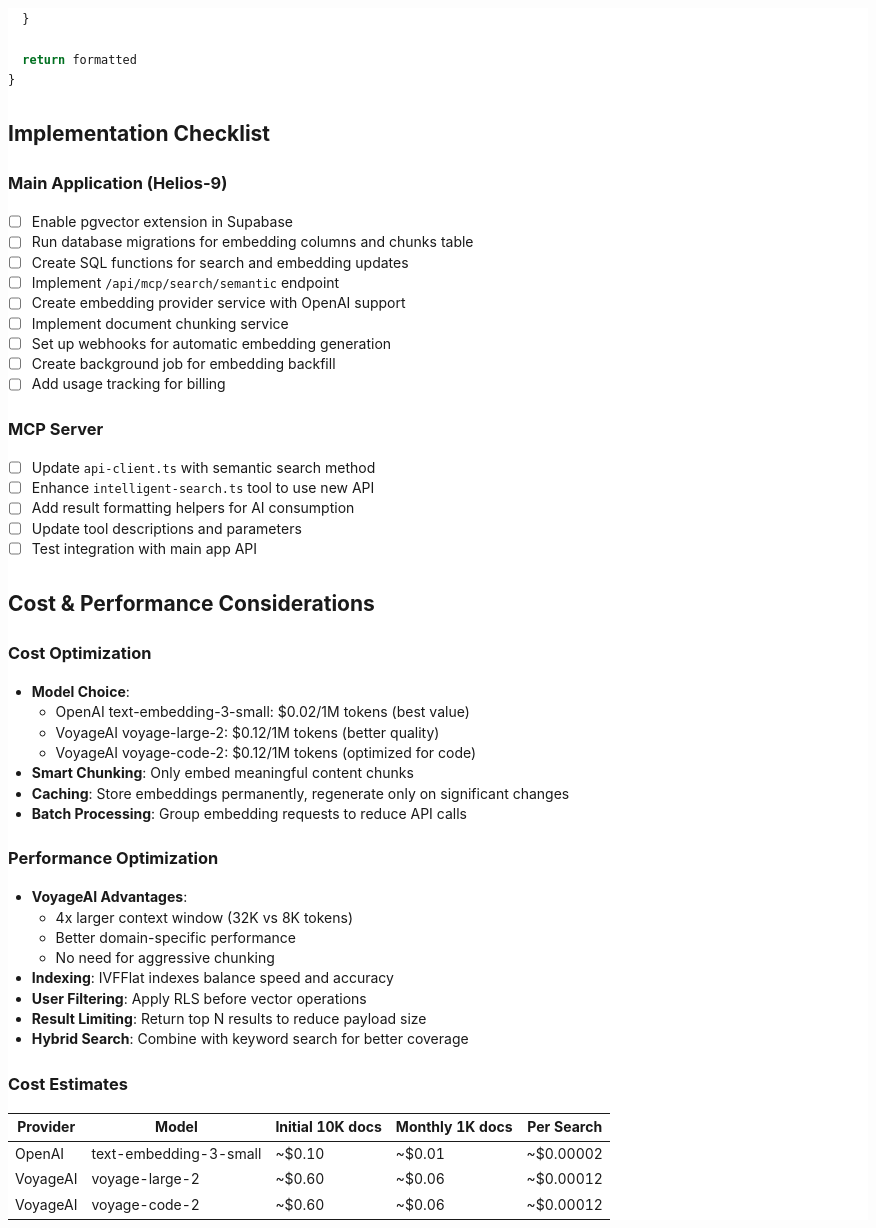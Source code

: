 ```typescript
  }
  
  return formatted
}
```

## Implementation Checklist

### Main Application (Helios-9)
- [ ] Enable pgvector extension in Supabase
- [ ] Run database migrations for embedding columns and chunks table
- [ ] Create SQL functions for search and embedding updates
- [ ] Implement `/api/mcp/search/semantic` endpoint
- [ ] Create embedding provider service with OpenAI support
- [ ] Implement document chunking service
- [ ] Set up webhooks for automatic embedding generation
- [ ] Create background job for embedding backfill
- [ ] Add usage tracking for billing

### MCP Server
- [ ] Update `api-client.ts` with semantic search method
- [ ] Enhance `intelligent-search.ts` tool to use new API
- [ ] Add result formatting helpers for AI consumption
- [ ] Update tool descriptions and parameters
- [ ] Test integration with main app API

## Cost & Performance Considerations

### Cost Optimization
- **Model Choice**: 
  - OpenAI text-embedding-3-small: $0.02/1M tokens (best value)
  - VoyageAI voyage-large-2: $0.12/1M tokens (better quality)
  - VoyageAI voyage-code-2: $0.12/1M tokens (optimized for code)
- **Smart Chunking**: Only embed meaningful content chunks
- **Caching**: Store embeddings permanently, regenerate only on significant changes
- **Batch Processing**: Group embedding requests to reduce API calls

### Performance Optimization
- **VoyageAI Advantages**:
  - 4x larger context window (32K vs 8K tokens)
  - Better domain-specific performance
  - No need for aggressive chunking
- **Indexing**: IVFFlat indexes balance speed and accuracy
- **User Filtering**: Apply RLS before vector operations
- **Result Limiting**: Return top N results to reduce payload size
- **Hybrid Search**: Combine with keyword search for better coverage

### Cost Estimates
| Provider | Model | Initial 10K docs | Monthly 1K docs | Per Search |
|----------|-------|------------------|-----------------|------------|
| OpenAI | text-embedding-3-small | ~$0.10 | ~$0.01 | ~$0.00002 |
| VoyageAI | voyage-large-2 | ~$0.60 | ~$0.06 | ~$0.00012 |
| VoyageAI | voyage-code-2 | ~$0.60 | ~$0.06 | ~$0.00012 |
